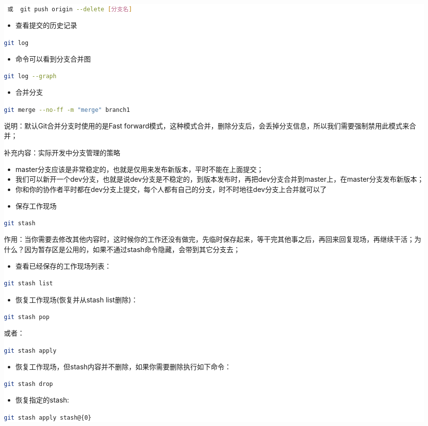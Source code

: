 
```bash
 或  git push origin --delete [分支名]
```
* 查看提交的历史记录

```bash
git log
```

* 命令可以看到分支合并图

```bash
git log --graph
```

* 合并分支

```bash
git merge --no-ff -m "merge" branch1
```

说明：默认Git合并分支时使用的是Fast forward模式，这种模式合并，删除分支后，会丢掉分支信息，所以我们需要强制禁用此模式来合并；

补充内容：实际开发中分支管理的策略

- master分支应该是非常稳定的，也就是仅用来发布新版本，平时不能在上面提交；
- 我们可以新开一个dev分支，也就是说dev分支是不稳定的，到版本发布时，再把dev分支合并到master上，在master分支发布新版本；
- 你和你的协作者平时都在dev分支上提交，每个人都有自己的分支，时不时地往dev分支上合并就可以了

* 保存工作现场

```bash
git stash
```

作用：当你需要去修改其他内容时，这时候你的工作还没有做完，先临时保存起来，等干完其他事之后，再回来回复现场，再继续干活；为什么？因为暂存区是公用的，如果不通过stash命令隐藏，会带到其它分支去；

* 查看已经保存的工作现场列表：

```bash
git stash list
```

* 恢复工作现场(恢复并从stash list删除)：

```bash
git stash pop    
```

或者：

```bash
git stash apply
```

* 恢复工作现场，但stash内容并不删除，如果你需要删除执行如下命令：

```bash
git stash drop
```

* 恢复指定的stash:

```bash
git stash apply stash@{0}
```
